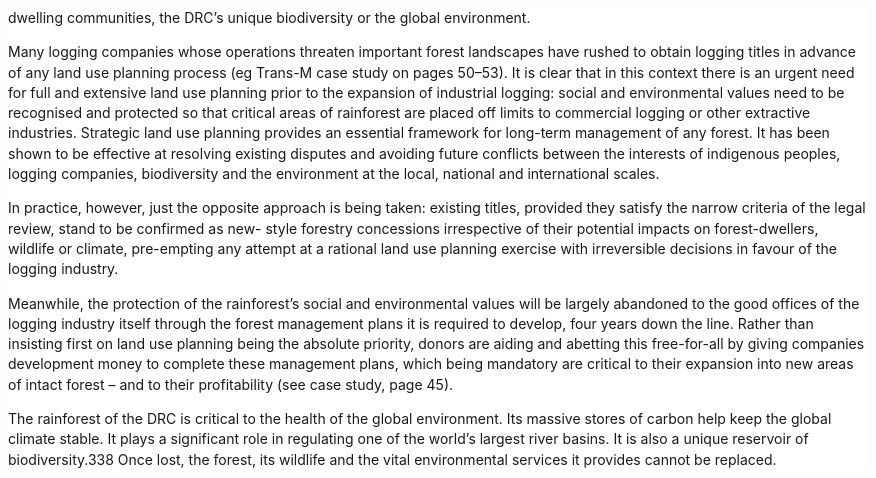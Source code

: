 dwelling communities, the DRC’s unique
biodiversity or the global environment.

Many logging companies whose operations
threaten important forest landscapes have
rushed to obtain logging titles in advance of
any land use planning process (eg Trans-M
case study on pages 50–53). It is clear that in
this context there is an urgent need for full and
extensive land use planning prior to the
expansion of industrial logging: social and
environmental values need to be recognised
and protected so that critical areas of
rainforest are placed off limits to commercial
logging or other extractive industries. Strategic
land use planning provides an essential
framework for long-term management of any
forest. It has been shown to be effective at
resolving existing disputes and avoiding future
conflicts between the interests of indigenous
peoples, logging companies, biodiversity and
the environment at the local, national and
international scales.

In practice, however, just the opposite
approach is being taken: existing titles,
provided they satisfy the narrow criteria of the
legal review, stand to be confirmed as new-
style forestry concessions irrespective of their
potential impacts on forest-dwellers, wildlife
or climate, pre-empting any attempt at a
rational land use planning exercise with
irreversible decisions in favour of the logging
industry.

Meanwhile, the protection of the rainforest’s
social and environmental values will be largely
abandoned to the good offices of the logging
industry itself through the forest management
plans it is required to develop, four years down
the line. Rather than insisting first on land use
planning being the absolute priority, donors are
aiding and abetting this free-for-all by giving
companies development money to complete
these management plans, which being
mandatory are critical to their expansion into
new areas of intact forest – and to their
profitability (see case study, page 45).

The rainforest of the DRC is critical to the
health of the global environment. Its massive
stores of carbon help keep the global climate
stable. It plays a significant role in regulating
one of the world’s largest river basins. It is also
a unique reservoir of biodiversity.338 Once lost,
the forest, its wildlife and the vital environmental
services it provides cannot be replaced.
